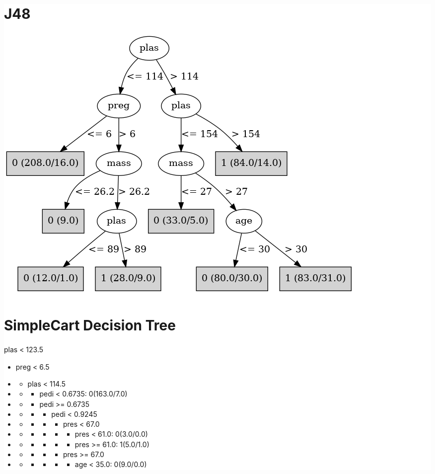# J48

![](last_J48_graph.png)

# SimpleCart Decision Tree

plas < 123.5

* preg < 6.5

*   * plas < 114.5

*   *   * pedi < 0.6735: 0(163.0/7.0)

*   *   * pedi >= 0.6735

*   *   *   * pedi < 0.9245

*   *   *   *   * pres < 67.0

*   *   *   *   *   * pres < 61.0: 0(3.0/0.0)

*   *   *   *   *   * pres >= 61.0: 1(5.0/1.0)

*   *   *   *   * pres >= 67.0

*   *   *   *   *   * age < 35.0: 0(9.0/0.0)
